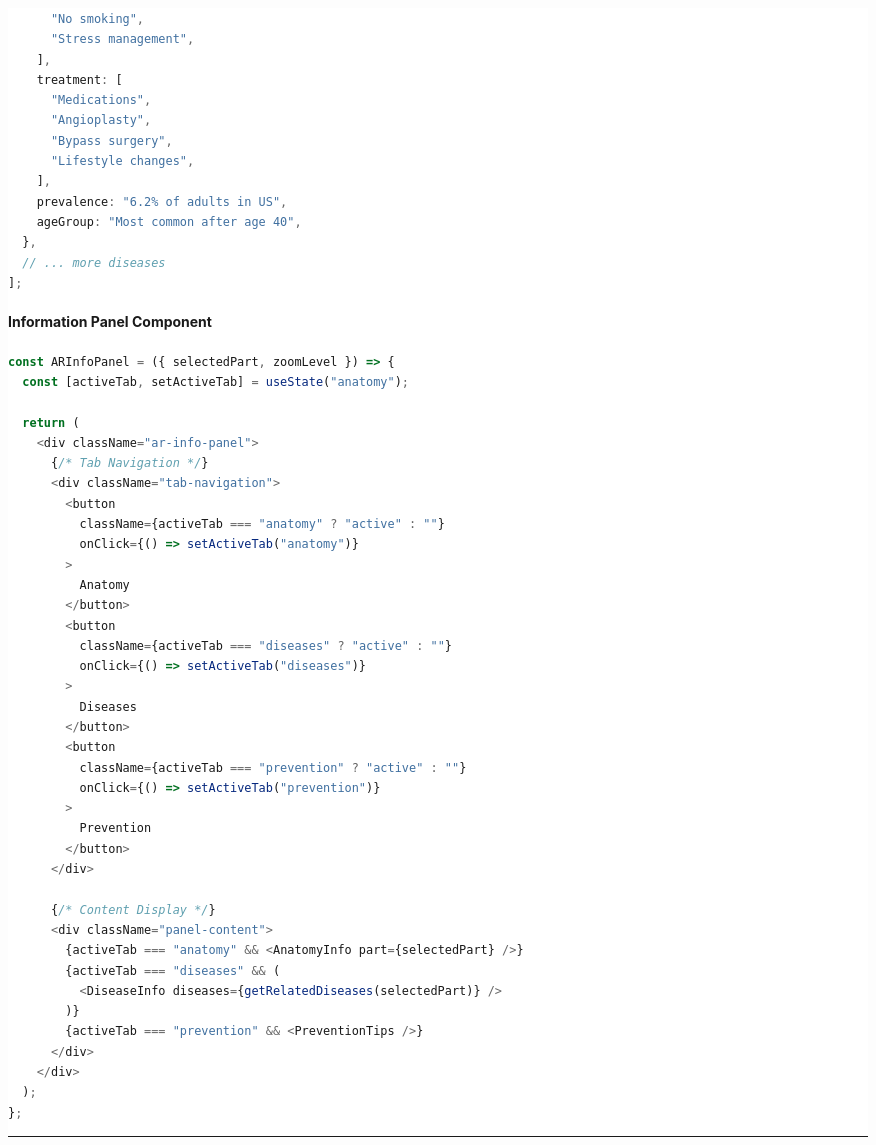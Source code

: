 ```typescript
      "No smoking",
      "Stress management",
    ],
    treatment: [
      "Medications",
      "Angioplasty",
      "Bypass surgery",
      "Lifestyle changes",
    ],
    prevalence: "6.2% of adults in US",
    ageGroup: "Most common after age 40",
  },
  // ... more diseases
];
```

#### **Information Panel Component**

```typescript
const ARInfoPanel = ({ selectedPart, zoomLevel }) => {
  const [activeTab, setActiveTab] = useState("anatomy");

  return (
    <div className="ar-info-panel">
      {/* Tab Navigation */}
      <div className="tab-navigation">
        <button
          className={activeTab === "anatomy" ? "active" : ""}
          onClick={() => setActiveTab("anatomy")}
        >
          Anatomy
        </button>
        <button
          className={activeTab === "diseases" ? "active" : ""}
          onClick={() => setActiveTab("diseases")}
        >
          Diseases
        </button>
        <button
          className={activeTab === "prevention" ? "active" : ""}
          onClick={() => setActiveTab("prevention")}
        >
          Prevention
        </button>
      </div>

      {/* Content Display */}
      <div className="panel-content">
        {activeTab === "anatomy" && <AnatomyInfo part={selectedPart} />}
        {activeTab === "diseases" && (
          <DiseaseInfo diseases={getRelatedDiseases(selectedPart)} />
        )}
        {activeTab === "prevention" && <PreventionTips />}
      </div>
    </div>
  );
};
```

---